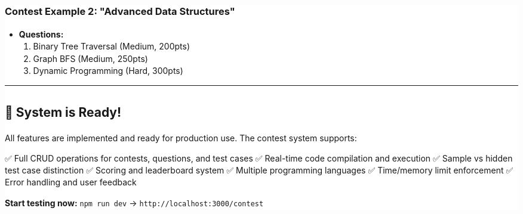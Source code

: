 ### Contest Example 2: "Advanced Data Structures"
- **Questions:**
  1. Binary Tree Traversal (Medium, 200pts)
  2. Graph BFS (Medium, 250pts)
  3. Dynamic Programming (Hard, 300pts)

---

## 🎉 System is Ready!

All features are implemented and ready for production use. The contest system supports:

✅ Full CRUD operations for contests, questions, and test cases
✅ Real-time code compilation and execution
✅ Sample vs hidden test case distinction
✅ Scoring and leaderboard system
✅ Multiple programming languages
✅ Time/memory limit enforcement
✅ Error handling and user feedback

**Start testing now:** `npm run dev` → `http://localhost:3000/contest`
